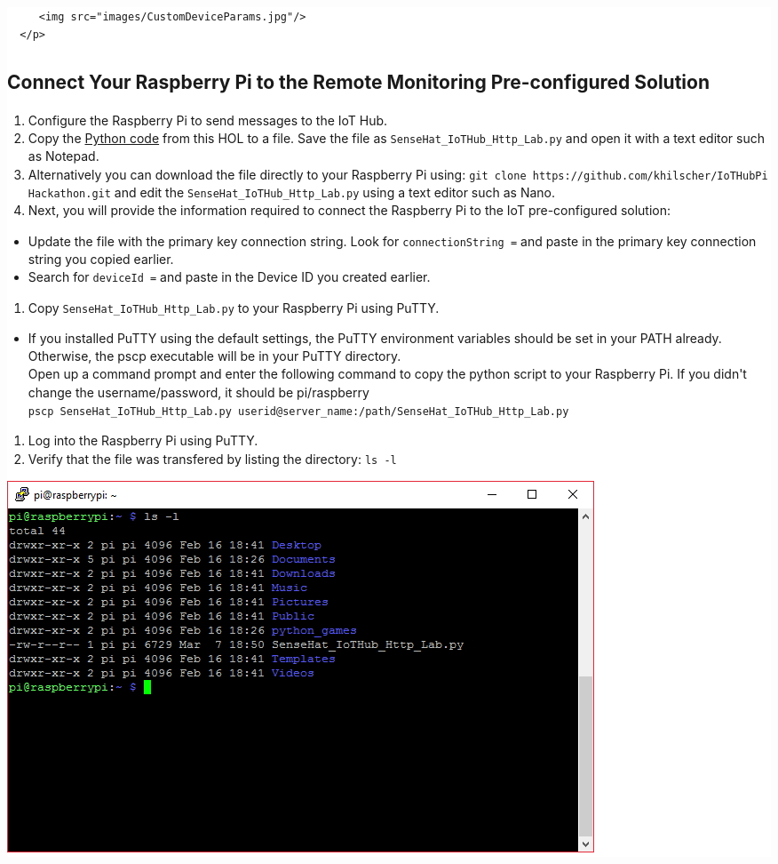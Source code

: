          <img src="images/CustomDeviceParams.jpg"/> 
      </p>
      
## Connect Your Raspberry Pi to the Remote Monitoring Pre-configured Solution

1. Configure the Raspberry Pi to send messages to the IoT Hub.
  1. Copy the [Python code](https://github.com/khilscher/IoTHubPiHackathon/blob/master/SenseHat_IoTHub_Http_Lab.py) from this HOL to a file. Save the file as ```SenseHat_IoTHub_Http_Lab.py``` and open it with a text editor such as Notepad.
  1. Alternatively you can download the file directly to your Raspberry Pi using: ```git clone https://github.com/khilscher/IoTHubPiHackathon.git``` and edit the ```SenseHat_IoTHub_Http_Lab.py``` using a text editor such as Nano.
  1. Next, you will provide the information required to connect the Raspberry Pi to the IoT pre-configured solution:
  - Update the file with the primary key connection string. Look for ```connectionString =``` and paste in the primary key connection string you copied earlier. 
  - Search for ```deviceId =``` and paste in the Device ID you created earlier.
  1. Copy ```SenseHat_IoTHub_Http_Lab.py``` to your Raspberry Pi using PuTTY. 
  - If you installed PuTTY using the default settings, the PuTTY environment variables should be set in your PATH already. Otherwise, the pscp executable will be in your PuTTY directory.<br/>
Open up a command prompt and enter the following command to copy the python script to your Raspberry Pi. If you didn't change the username/password, it should be pi/raspberry <br/>
`pscp SenseHat_IoTHub_Http_Lab.py userid@server_name:/path/SenseHat_IoTHub_Http_Lab.py`
  1. Log into the Raspberry Pi using PuTTY.
  1. Verify that the file was transfered by listing the directory: `ls -l`
  
  ![ls -l](/images/ListFiles.jpg)
  
